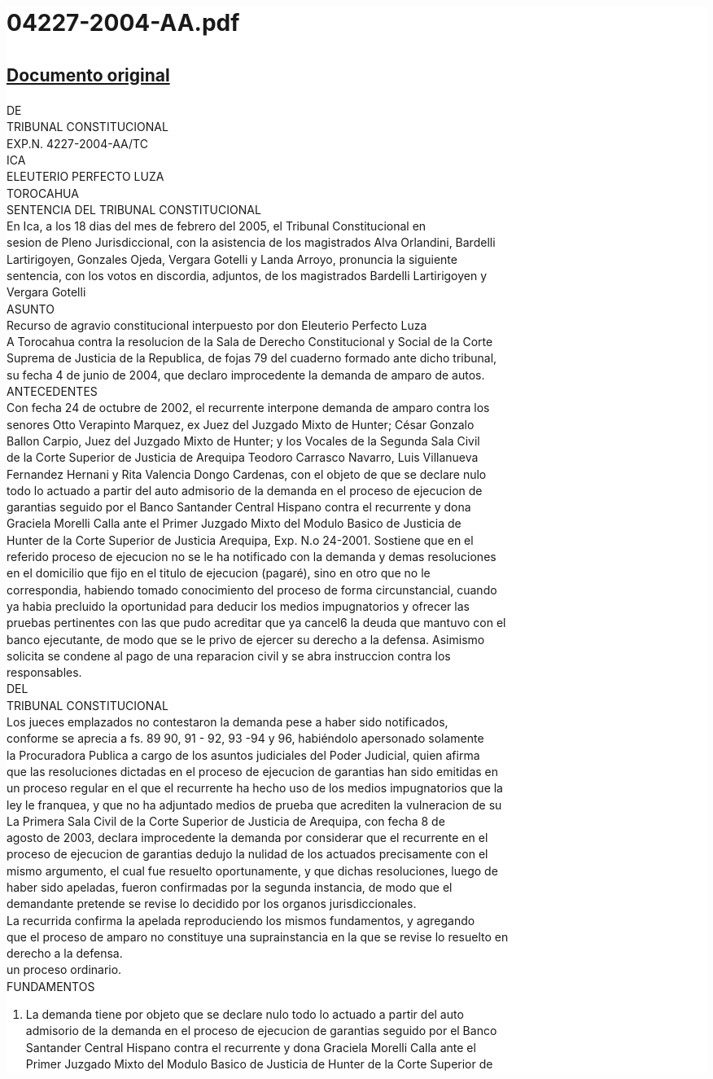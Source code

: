 
04227-2004-AA.pdf
=================
  
[Documento original](https://tc.gob.pe/jurisprudencia/2006/04227-2004-AA.pdf)  
---  
DE  
TRIBUNAL CONSTITUCIONAL  
EXP.N. 4227-2004-AA/TC  
ICA  
ELEUTERIO PERFECTO LUZA  
TOROCAHUA  
SENTENCIA DEL TRIBUNAL CONSTITUCIONAL  
En Ica, a los 18 dias del mes de febrero del 2005, el Tribunal Constitucional en  
sesion de Pleno Jurisdiccional, con la asistencia de los magistrados Alva Orlandini, Bardelli  
Lartirigoyen, Gonzales Ojeda, Vergara Gotelli y Landa Arroyo, pronuncia la siguiente  
sentencia, con los votos en discordia, adjuntos, de los magistrados Bardelli Lartirigoyen y  
Vergara Gotelli  
ASUNTO  
Recurso de agravio constitucional interpuesto por don Eleuterio Perfecto Luza  
A Torocahua contra la resolucion de la Sala de Derecho Constitucional y Social de la Corte  
Suprema de Justicia de la Republica, de fojas 79 del cuaderno formado ante dicho tribunal,  
su fecha 4 de junio de 2004, que declaro improcedente la demanda de amparo de autos.  
ANTECEDENTES  
Con fecha 24 de octubre de 2002, el recurrente interpone demanda de amparo contra los  
senores Otto Verapinto Marquez, ex Juez del Juzgado Mixto de Hunter; César Gonzalo  
Ballon Carpio, Juez del Juzgado Mixto de Hunter; y los Vocales de la Segunda Sala Civil  
de la Corte Superior de Justicia de Arequipa Teodoro Carrasco Navarro, Luis Villanueva  
Fernandez Hernani y Rita Valencia Dongo Cardenas, con el objeto de que se declare nulo  
todo lo actuado a partir del auto admisorio de la demanda en el proceso de ejecucion de  
garantias seguido por el Banco Santander Central Hispano contra el recurrente y dona  
Graciela Morelli Calla ante el Primer Juzgado Mixto del Modulo Basico de Justicia de  
Hunter de la Corte Superior de Justicia Arequipa, Exp. N.o 24-2001. Sostiene que en el  
referido proceso de ejecucion no se le ha notificado con la demanda y demas resoluciones  
en el domicilio que fijo en el titulo de ejecucion (pagaré), sino en otro que no le  
correspondia, habiendo tomado conocimiento del proceso de forma circunstancial, cuando  
ya habia precluido la oportunidad para deducir los medios impugnatorios y ofrecer las  
pruebas pertinentes con las que pudo acreditar que ya cancel6 la deuda que mantuvo con el  
banco ejecutante, de modo que se le privo de ejercer su derecho a la defensa. Asimismo  
solicita se condene al pago de una reparacion civil y se abra instruccion contra los  
responsables.  
DEL  
TRIBUNAL CONSTITUCIONAL  
Los jueces emplazados no contestaron la demanda pese a haber sido notificados,  
conforme se aprecia a fs. 89 90, 91 - 92, 93 -94 y 96, habiéndolo apersonado solamente  
la Procuradora Publica a cargo de los asuntos judiciales del Poder Judicial, quien afirma  
que las resoluciones dictadas en el proceso de ejecucion de garantias han sido emitidas en  
un proceso regular en el que el recurrente ha hecho uso de los medios impugnatorios que la  
ley le franquea, y que no ha adjuntado medios de prueba que acrediten la vulneracion de su  
La Primera Sala Civil de la Corte Superior de Justicia de Arequipa, con fecha 8 de  
agosto de 2003, declara improcedente la demanda por considerar que el recurrente en el  
proceso de ejecucion de garantias dedujo la nulidad de los actuados precisamente con el  
mismo argumento, el cual fue resuelto oportunamente, y que dichas resoluciones, luego de  
haber sido apeladas, fueron confirmadas por la segunda instancia, de modo que el  
demandante pretende se revise lo decidido por los organos jurisdiccionales.  
La recurrida confirma la apelada reproduciendo los mismos fundamentos, y agregando  
que el proceso de amparo no constituye una suprainstancia en la que se revise lo resuelto en  
derecho a la defensa.  
un proceso ordinario.  
FUNDAMENTOS  
1. La demanda tiene por objeto que se declare nulo todo lo actuado a partir del auto  
admisorio de la demanda en el proceso de ejecucion de garantias seguido por el Banco  
Santander Central Hispano contra el recurrente y dona Graciela Morelli Calla ante el  
Primer Juzgado Mixto del Modulo Basico de Justicia de Hunter de la Corte Superior de  